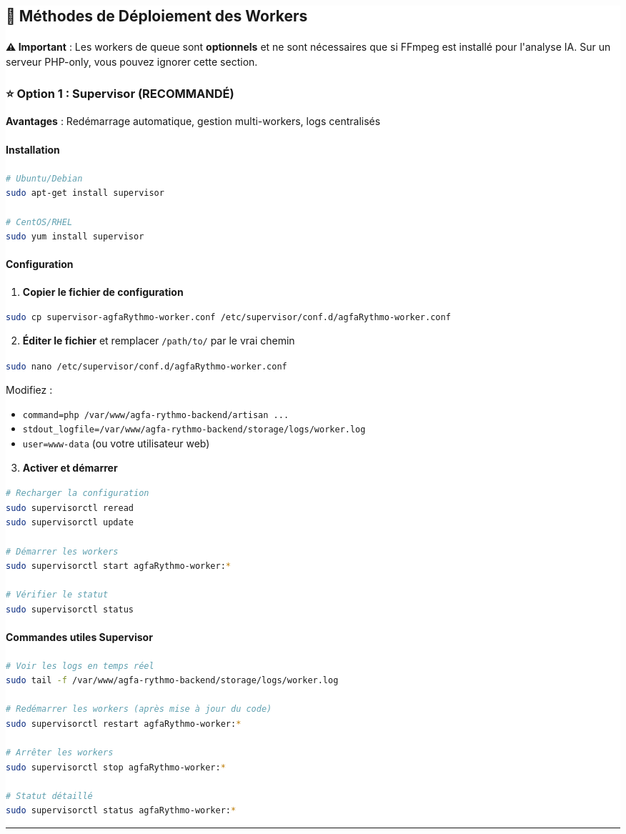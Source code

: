 ## 🚀 Méthodes de Déploiement des Workers

**⚠️ Important** : Les workers de queue sont **optionnels** et ne sont nécessaires que si FFmpeg est installé pour l'analyse IA. Sur un serveur PHP-only, vous pouvez ignorer cette section.

### ⭐ Option 1 : Supervisor (RECOMMANDÉ)

**Avantages** : Redémarrage automatique, gestion multi-workers, logs centralisés

#### Installation
```bash
# Ubuntu/Debian
sudo apt-get install supervisor

# CentOS/RHEL
sudo yum install supervisor
```

#### Configuration

1. **Copier le fichier de configuration**
```bash
sudo cp supervisor-agfaRythmo-worker.conf /etc/supervisor/conf.d/agfaRythmo-worker.conf
```

2. **Éditer le fichier** et remplacer `/path/to/` par le vrai chemin
```bash
sudo nano /etc/supervisor/conf.d/agfaRythmo-worker.conf
```

Modifiez :
- `command=php /var/www/agfa-rythmo-backend/artisan ...`
- `stdout_logfile=/var/www/agfa-rythmo-backend/storage/logs/worker.log`
- `user=www-data` (ou votre utilisateur web)

3. **Activer et démarrer**
```bash
# Recharger la configuration
sudo supervisorctl reread
sudo supervisorctl update

# Démarrer les workers
sudo supervisorctl start agfaRythmo-worker:*

# Vérifier le statut
sudo supervisorctl status
```

#### Commandes utiles Supervisor
```bash
# Voir les logs en temps réel
sudo tail -f /var/www/agfa-rythmo-backend/storage/logs/worker.log

# Redémarrer les workers (après mise à jour du code)
sudo supervisorctl restart agfaRythmo-worker:*

# Arrêter les workers
sudo supervisorctl stop agfaRythmo-worker:*

# Statut détaillé
sudo supervisorctl status agfaRythmo-worker:*
```

---